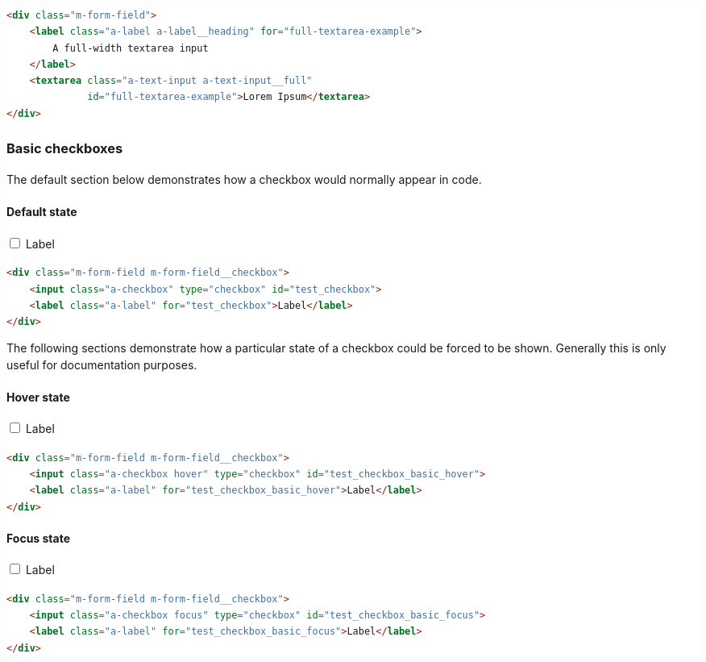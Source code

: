 ```html
<div class="m-form-field">
    <label class="a-label a-label__heading" for="full-textarea-example">
        A full-width textarea input
    </label>
    <textarea class="a-text-input a-text-input__full"
              id="full-textarea-example">Lorem Ipsum</textarea>
</div>
```


### Basic checkboxes

The default section below demonstrates how a checkbox would normally
appear in code.

#### Default state

<div class="m-form-field m-form-field__checkbox">
    <input class="a-checkbox" type="checkbox" id="test_checkbox_basic_default">
    <label class="a-label" for="test_checkbox_basic_default">Label</label>
</div>

```html
<div class="m-form-field m-form-field__checkbox">
    <input class="a-checkbox" type="checkbox" id="test_checkbox">
    <label class="a-label" for="test_checkbox">Label</label>
</div>
```

The following sections demonstrate how a particular state of a checkbox
could be forced to be shown.
Generally this is only useful for documentation purposes.

#### Hover state

<div class="m-form-field m-form-field__checkbox">
    <input class="a-checkbox hover" type="checkbox" id="test_checkbox_basic_hover">
    <label class="a-label" for="test_checkbox_basic_hover">Label</label>
</div>

```html
<div class="m-form-field m-form-field__checkbox">
    <input class="a-checkbox hover" type="checkbox" id="test_checkbox_basic_hover">
    <label class="a-label" for="test_checkbox_basic_hover">Label</label>
</div>
```

#### Focus state

<div class="m-form-field m-form-field__checkbox">
    <input class="a-checkbox focus" type="checkbox" id="test_checkbox_basic_focus">
    <label class="a-label" for="test_checkbox_basic_focus">Label</label>
</div>

```html
<div class="m-form-field m-form-field__checkbox">
    <input class="a-checkbox focus" type="checkbox" id="test_checkbox_basic_focus">
    <label class="a-label" for="test_checkbox_basic_focus">Label</label>
</div>
```
